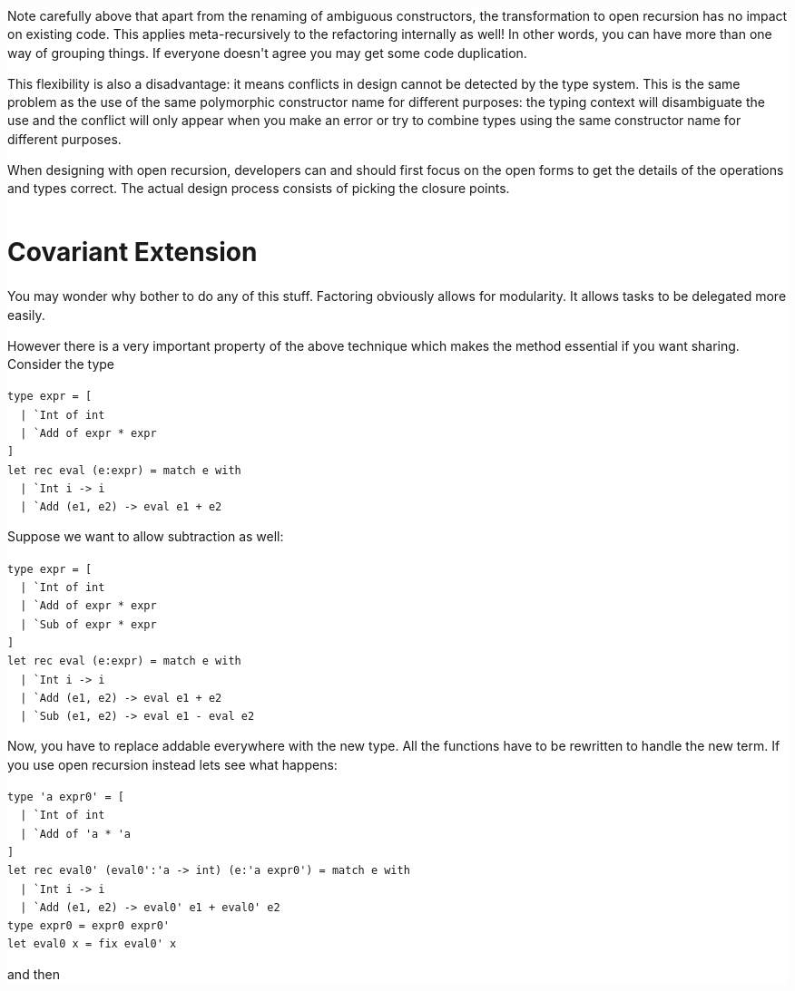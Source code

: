 Note carefully above that apart from the renaming of ambiguous constructors,
the transformation to open recursion has no impact on existing code.
This applies meta-recursively to the refactoring internally as well!
In other words, you can have more than one way of grouping things.
If everyone doesn't agree you may get some code duplication.

This flexibility is also a disadvantage: it means conflicts in
design cannot be detected by the type system. This is the same
problem as the use of the same polymorphic constructor name
for different purposes: the typing context will disambiguate the use
and the conflict will only appear when you make an error or try
to combine types using the same constructor name for different
purposes.

When designing with open recursion, developers can and should first
focus on the open forms to get the details of the operations and
types correct. The actual design process consists of picking
the closure points.

# Covariant Extension
You may wonder why bother to do any of this stuff. Factoring
obviously allows for modularity. It allows tasks to be delegated
more easily.

However there is a very important property of the above technique
which makes the method essential if you want sharing.  Consider
the type
```
type expr = [
  | `Int of int
  | `Add of expr * expr
]
let rec eval (e:expr) = match e with
  | `Int i -> i
  | `Add (e1, e2) -> eval e1 + e2
```

Suppose we want to allow subtraction as well:

```
type expr = [
  | `Int of int
  | `Add of expr * expr
  | `Sub of expr * expr
]
let rec eval (e:expr) = match e with
  | `Int i -> i
  | `Add (e1, e2) -> eval e1 + e2
  | `Sub (e1, e2) -> eval e1 - eval e2
```

Now, you have to replace addable everywhere with the new type.
All the functions have to be rewritten to handle the new term.
If you use open recursion instead lets see what happens:
```
type 'a expr0' = [
  | `Int of int
  | `Add of 'a * 'a
]
let rec eval0' (eval0':'a -> int) (e:'a expr0') = match e with
  | `Int i -> i
  | `Add (e1, e2) -> eval0' e1 + eval0' e2
type expr0 = expr0 expr0'
let eval0 x = fix eval0' x
```
and then